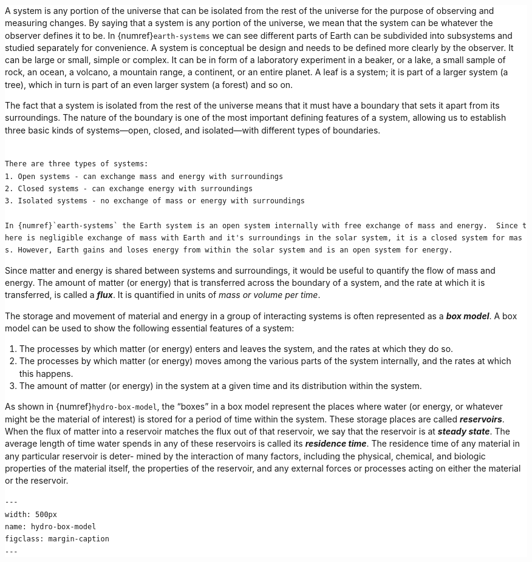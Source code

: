 A system is any portion of the universe that can be isolated from the rest of the universe for the purpose of observing and measuring changes. By saying that a system is any portion of the universe, we mean that the system can be whatever the observer defines it to be. In {numref}`earth-systems` we can see different parts of Earth can be subdivided into subsystems and studied separately for convenience.  A system is conceptual be design and needs to be defined more clearly by the observer.  It can be large or small, simple or complex. It can be in form of a  laboratory experiment in a beaker, or a lake, a small sample of rock, an ocean, a volcano, a mountain range, a continent, or an entire planet. A leaf is a system; it is part of a larger system (a tree), which in turn is part of an even larger system (a forest) and so on. 

The fact that a system is isolated from the rest of the universe means that it must have a boundary that sets it apart from its surroundings. The nature of the boundary is one of the most important defining features of a system, allowing us to establish three basic kinds of systems—open, closed, and isolated—with different types of boundaries.

```{admonition} Types of systems

There are three types of systems: 
1. Open systems - can exchange mass and energy with surroundings
2. Closed systems - can exchange energy with surroundings
3. Isolated systems - no exchange of mass or energy with surroundings

In {numref}`earth-systems` the Earth system is an open system internally with free exchange of mass and energy.  Since there is negligible exchange of mass with Earth and it's surroundings in the solar system, it is a closed system for mass. However, Earth gains and loses energy from within the solar system and is an open system for energy.
```

Since matter and energy is shared between systems and surroundings, it would be useful to quantify the flow of mass and energy.  The amount of matter (or energy) that is transferred across the boundary of a system, and the rate at which it is transferred, is called a ***flux***. It is quantified in units of *mass or volume per time*.

The storage and movement of material and energy in a group of interacting systems is often represented as a ***box model***. A box model can be used to show the following essential features of a system: 
1. The processes by which matter (or energy) enters and leaves the system, and the rates at which they do so.
2. The processes by which matter (or energy) moves among the various parts of the system internally, and the rates at which this happens.
3. The amount of matter (or energy) in the system at a given time and its distribution within the system.

As shown in {numref}`hydro-box-model`, the “boxes” in a box model represent the places where water (or energy, or whatever might be the material of interest) is stored for a period of time within the system. These storage places are called ***reservoirs***.  When the flux of matter into a reservoir matches the flux out of that reservoir, we say that the reservoir is at ***steady state***. The average length of time water spends in any of these reservoirs is called its ***residence time***. The residence time of any material in any particular reservoir is deter- mined by the interaction of many factors, including the physical, chemical, and biologic properties of the material itself, the properties of the reservoir, and any external forces or processes acting on either the material or the reservoir.


```{figure} assets/water-cycle-science.jpeg
---
width: 500px
name: hydro-box-model
figclass: margin-caption
---
```